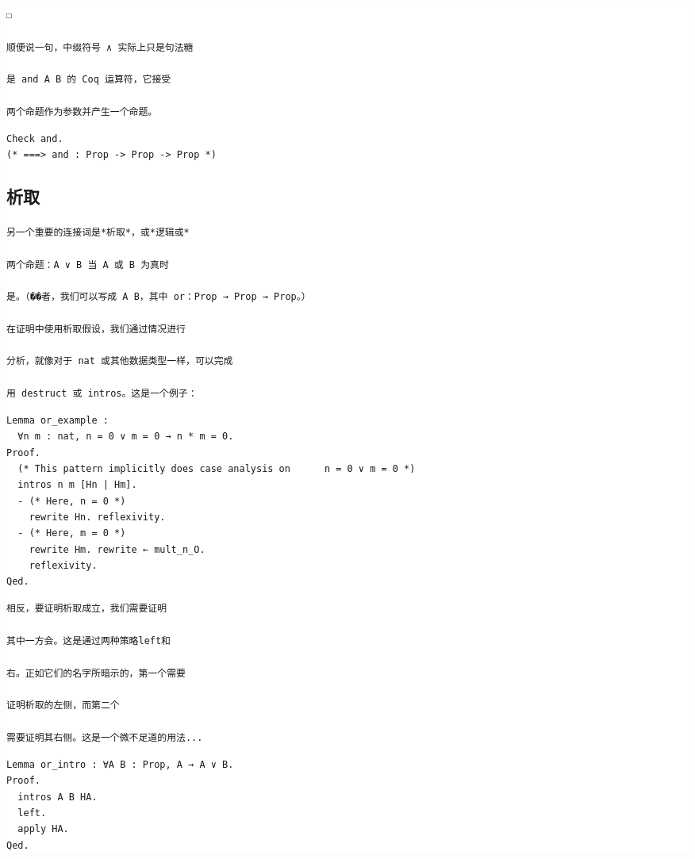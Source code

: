     ☐

    顺便说一句，中缀符号 ∧ 实际上只是句法糖

    是 and A B 的 Coq 运算符，它接受

    两个命题作为参数并产生一个命题。

```
Check and.
(* ===> and : Prop -> Prop -> Prop *)

```

## 析取

    另一个重要的连接词是*析取*，或*逻辑或*

    两个命题：A ∨ B 当 A 或 B 为真时

    是。（��者，我们可以写成 A B，其中 or：Prop → Prop → Prop。）

    在证明中使用析取假设，我们通过情况进行

    分析，就像对于 nat 或其他数据类型一样，可以完成

    用 destruct 或 intros。这是一个例子：

```
Lemma or_example :
  ∀n m : nat, n = 0 ∨ m = 0 → n * m = 0.
Proof.
  (* This pattern implicitly does case analysis on      n = 0 ∨ m = 0 *)
  intros n m [Hn | Hm].
  - (* Here, n = 0 *)
    rewrite Hn. reflexivity.
  - (* Here, m = 0 *)
    rewrite Hm. rewrite ← mult_n_O.
    reflexivity.
Qed.

```

    相反，要证明析取成立，我们需要证明

    其中一方会。这是通过两种策略left和

    右。正如它们的名字所暗示的，第一个需要

    证明析取的左侧，而第二个

    需要证明其右侧。这是一个微不足道的用法...

```
Lemma or_intro : ∀A B : Prop, A → A ∨ B.
Proof.
  intros A B HA.
  left.
  apply HA.
Qed.

```

